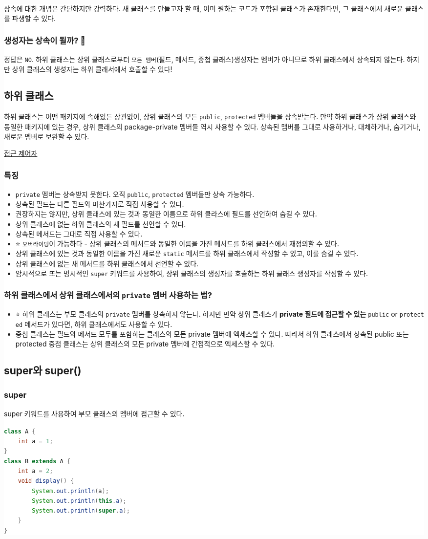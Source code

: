 상속에 대한 개념은 간단하지만 강력하다. 새 클래스를 만들고자 할 때, 이미 원하는 코드가 포함된 클래스가 존재한다면, 그 클래스에서 새로운 클래스를 파생할 수 있다.

### 생성자는 상속이 될까? 🤔

정답은 `NO`. 하위 클래스는 상위 클래스로부터 `모든 멤버`(필드, 메서드, 중첩 클래스)생성자는 멤버가 아니므로 하위 클래스에서 상속되지 않는다. 하지만 상위 클래스의 생성자는 하위 클래서에서 호출할 수 있다!

## 하위 클래스

하위 클래스는 어떤 패키지에 속해있든 상관없이, 상위 클래스의 모든 `public`, `protected` 멤버들을 상속받는다. 만약 하위 클래스가 상위 클래스와 동일한 패키지에 있는 경우, 상위 클래스의 package-private 멤버들 역시 사용할 수 있다. 상속된 맴버를 그대로 사용하거나, 대체하거나, 숨기거나, 새로운 멤버로 보완할 수 있다.

[접근 제어자](https://www.notion.so/71e196498181451ea4ac3fb7935eaf27)

### 특징

- `private` 멤버는 상속받지 못한다. 오직 `public`, `protected` 멤버들만 상속 가능하다.
- 상속된 필드는 다른 필드와 마찬가지로 직접 사용할 수 있다.
- 권장하지는 않지만, 상위 클래스에 있는 것과 동일한 이름으로 하위 클라스에 필드를 선언하여 숨길 수 있다.
- 상위 클래스에 없는 하위 클래스의 새 필드를 선언할 수 있다.
- 상속된 메서드는 그대로 직접 사용할 수 있다.
- ⭐ `오버라이딩`이 가능하다 - 상위 클래스의 메서드와 동일한 이름을 가진 메서드를 하위 클래스에서 재정의할 수 있다.
- 상위 클래스에 있는 것과 동일한 이름을 가진 새로운 `static` 메서드를 하위 클래스에서 작성할 수 있고, 이를 숨길 수 있다.
- 상위 클래스에 없는 새 메서드를 하위 클래스에서 선언할 수 있다.
- 암시적으로 또는 명시적인 `super` 키워드를 사용하여, 상위 클래스의 생성자를 호출하는 하위 클래스 생성자를 작성할 수 있다.

### 하위 클래스에서 상위 클래스에서의 `private` 멤버 사용하는 법?

- ⭐ 하위 클래스는 부모 클래스의 `private` 멤버를 상속하지 않는다. 하지만 만약 상위 클래스가 **private 필드에 접근할 수 있는** `public` or `protected` 메서드가 있다면, 하위 클래스에서도 사용할 수 있다.
- 중첩 클래스는 필드와 메서드 모두를 포함하는 클래스의 모든 private 멤버에 엑세스할 수 있다. 따라서 하위 클래스에서 상속된 public 또는 protected 중첩 클래스는 상위 클래스의 모든 private 멤버에 간접적으로 엑세스할 수 있다.

## super와 super()

### super

super 키워드를 사용하여 부모 클래스의 멤버에 접근할 수 있다.

```java
class A {
	int a = 1;
}
class B extends A {
	int a = 2;
	void display() {
		System.out.println(a);
		System.out.println(this.a);
		System.out.println(super.a);
	}
}
```
